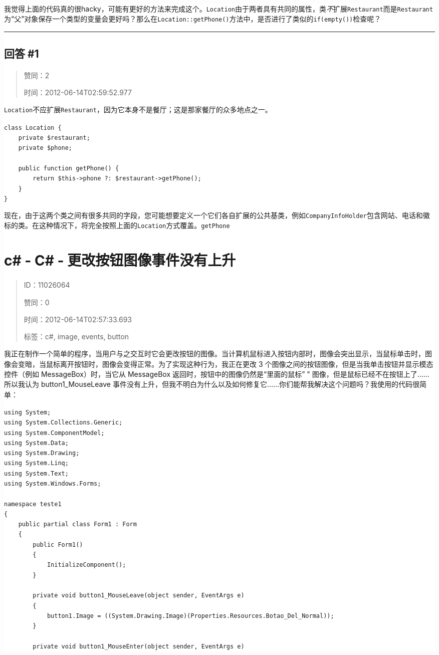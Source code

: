 我觉得上面的代码真的很hacky，可能有更好的方法来完成这个。`Location`由于两者具有共同的属性，类*不*扩展`Restaurant`而是`Restaurant`为“父”对象保存一个类型的变量会更好吗？那么在`Location::getPhone()`方法中，是否进行了类似的`if(empty())`检查呢？

* * *

## 回答 #1

> 赞同：2
> 
> 时间：2012-06-14T02:59:52.977

`Location`不应扩展`Restaurant`，因为它本身不是餐厅；这是那家餐厅的众多地点之一。

```
class Location {
    private $restaurant;
    private $phone;

    public function getPhone() {
        return $this->phone ?: $restaurant->getPhone();
    }
} 
```

现在，由于这两个类之间有很多共同的字段，您可能想要定义一个它们各自扩展的公共基类，例如`CompanyInfoHolder`包含网站、电话和徽标的类。在这种情况下，将完全按照上面的`Location`方式覆盖。`getPhone`

# c# - C# - 更改按钮图像事件没有上升

> ID：11026064
> 
> 赞同：0
> 
> 时间：2012-06-14T02:57:33.693
> 
> 标签：c#, image, events, button

我正在制作一个简单的程序，当用户与之交互时它会更改按钮的图像。当计算机鼠标进入按钮内部时，图像会突出显示，当鼠标单击时，图像会变暗，当鼠标离开按钮时，图像会变得正常。为了实现这种行为，我正在更改 3 个图像之间的按钮图像，但是当我单击按钮并显示模态控件（例如 MessageBox）时，当它从 MessageBox 返回时，按钮中的图像仍然是“里面的鼠标” " 图像，但是鼠标已经不在按钮上了……所以我认为 button1_MouseLeave 事件没有上升，但我不明白为什么以及如何修复它……你们能帮我解决这个问题吗？我使用的代码很简单：

```
using System;
using System.Collections.Generic;
using System.ComponentModel;
using System.Data;
using System.Drawing;
using System.Linq;
using System.Text;
using System.Windows.Forms;

namespace teste1
{
    public partial class Form1 : Form
    {
        public Form1()
        {
            InitializeComponent();
        }

        private void button1_MouseLeave(object sender, EventArgs e)
        {
            button1.Image = ((System.Drawing.Image)(Properties.Resources.Botao_Del_Normal));
        }

        private void button1_MouseEnter(object sender, EventArgs e)
```